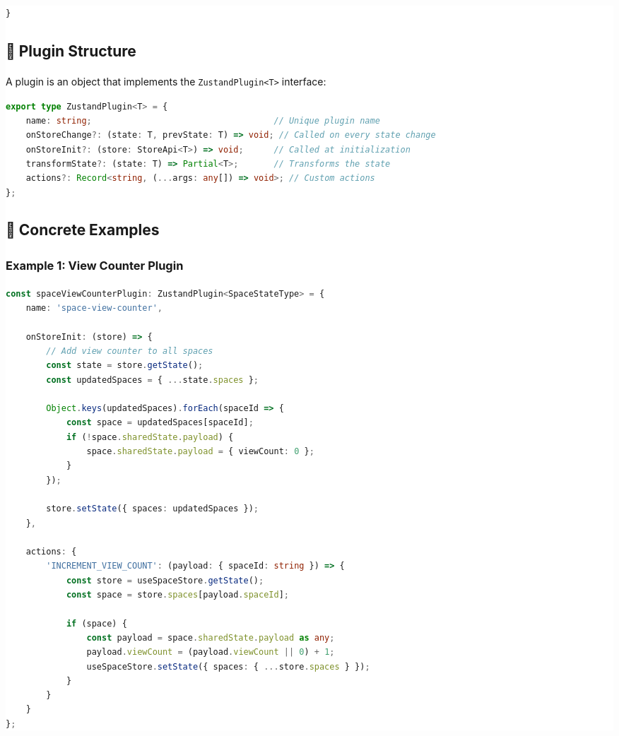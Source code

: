 ```typescript
}
```

## 🔧 Plugin Structure

A plugin is an object that implements the `ZustandPlugin<T>` interface:

```typescript
export type ZustandPlugin<T> = {
    name: string;                                    // Unique plugin name
    onStoreChange?: (state: T, prevState: T) => void; // Called on every state change
    onStoreInit?: (store: StoreApi<T>) => void;      // Called at initialization
    transformState?: (state: T) => Partial<T>;       // Transforms the state
    actions?: Record<string, (...args: any[]) => void>; // Custom actions
};
```

## 📝 Concrete Examples

### Example 1: View Counter Plugin

```typescript
const spaceViewCounterPlugin: ZustandPlugin<SpaceStateType> = {
    name: 'space-view-counter',
    
    onStoreInit: (store) => {
        // Add view counter to all spaces
        const state = store.getState();
        const updatedSpaces = { ...state.spaces };
        
        Object.keys(updatedSpaces).forEach(spaceId => {
            const space = updatedSpaces[spaceId];
            if (!space.sharedState.payload) {
                space.sharedState.payload = { viewCount: 0 };
            }
        });
        
        store.setState({ spaces: updatedSpaces });
    },
    
    actions: {
        'INCREMENT_VIEW_COUNT': (payload: { spaceId: string }) => {
            const store = useSpaceStore.getState();
            const space = store.spaces[payload.spaceId];
            
            if (space) {
                const payload = space.sharedState.payload as any;
                payload.viewCount = (payload.viewCount || 0) + 1;
                useSpaceStore.setState({ spaces: { ...store.spaces } });
            }
        }
    }
};
```
